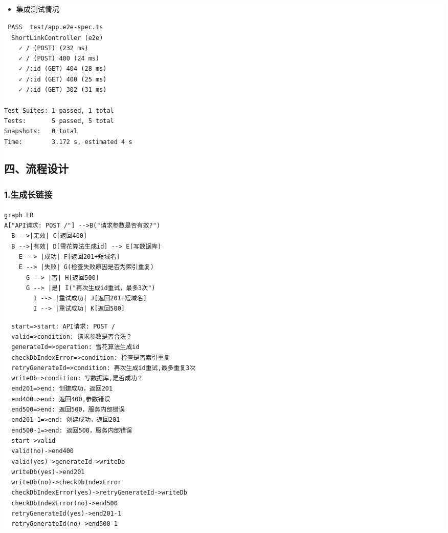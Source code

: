 - 集成测试情况
```
 PASS  test/app.e2e-spec.ts
  ShortLinkController (e2e)
    ✓ / (POST) (232 ms)
    ✓ / (POST) 400 (24 ms)
    ✓ /:id (GET) 404 (28 ms)
    ✓ /:id (GET) 400 (25 ms)
    ✓ /:id (GET) 302 (31 ms)

Test Suites: 1 passed, 1 total
Tests:       5 passed, 5 total
Snapshots:   0 total
Time:        3.172 s, estimated 4 s
```

## 四、流程设计

### 1.生成长链接

```mermaid
graph LR
A["API请求: POST /"] -->B("请求参数是否有效?")
  B -->|无效| C[返回400]
  B -->|有效| D[雪花算法生成id] --> E(写数据库)
    E --> |成功| F[返回201+短域名]
    E --> |失败| G(检查失败原因是否为索引重复)
      G --> |否| H[返回500]
      G --> |是| I("再次生成id重试，最多3次") 
        I --> |重试成功| J[返回201+短域名]
        I --> |重试成功| K[返回500]
```
```flow
  start=>start: API请求: POST /
  valid=>condition: 请求参数是否合法？
  generateId=>operation: 雪花算法生成id
  checkDbIndexError=>condition: 检查是否索引重复
  retryGenerateId=>condition: 再次生成id重试,最多重复3次
  writeDb=>condition: 写数据库,是否成功？
  end201=>end: 创建成功，返回201
  end400=>end: 返回400,参数错误
  end500=>end: 返回500，服务内部错误
  end201-1=>end: 创建成功，返回201
  end500-1=>end: 返回500，服务内部错误
  start->valid
  valid(no)->end400
  valid(yes)->generateId->writeDb
  writeDb(yes)->end201
  writeDb(no)->checkDbIndexError
  checkDbIndexError(yes)->retryGenerateId->writeDb
  checkDbIndexError(no)->end500
  retryGenerateId(yes)->end201-1
  retryGenerateId(no)->end500-1
```
